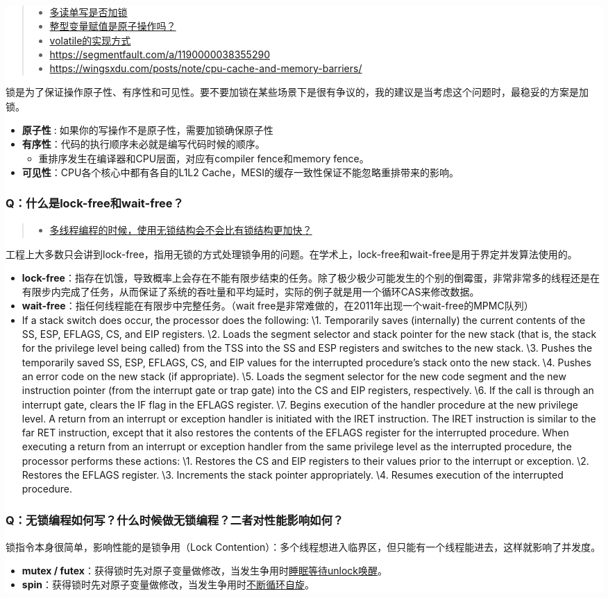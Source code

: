 > - [多读单写是否加锁](https://www.zhihu.com/question/31325454)
> - [整型变量赋值是原子操作吗？](https://github.com/balloonwj/CppGuide/blob/master/articles/%E5%A4%9A%E7%BA%BF%E7%A8%8B/%E6%95%B4%E5%9E%8B%E5%8F%98%E9%87%8F%E8%B5%8B%E5%80%BC%E6%98%AF%E5%8E%9F%E5%AD%90%E6%93%8D%E4%BD%9C%E5%90%97%EF%BC%9F.md)
> - [volatile的实现方式](https://www.zhihu.com/question/429620339)
> - https://segmentfault.com/a/1190000038355290
> - https://wingsxdu.com/posts/note/cpu-cache-and-memory-barriers/

锁是为了保证操作原子性、有序性和可见性。要不要加锁在某些场景下是很有争议的，我的建议是当考虑这个问题时，最稳妥的方案是加锁。

- **原子性** : 如果你的写操作不是原子性，需要加锁确保原子性
- **有序性**：代码的执行顺序未必就是编写代码时候的顺序。
  - 重排序发生在编译器和CPU层面，对应有compiler fence和memory fence。
- **可见性**：CPU各个核心中都有各自的L1L2 Cache，MESI的缓存一致性保证不能忽略重排带来的影响。



### Q：什么是lock-free和wait-free？

> - [多线程编程的时候，使用无锁结构会不会比有锁结构更加快？](https://www.zhihu.com/question/53303879/answer/134936389)

工程上大多数只会讲到lock-free，指用无锁的方式处理锁争用的问题。在学术上，lock-free和wait-free是用于界定并发算法使用的。

- **lock-free**：指存在饥饿，导致概率上会存在不能有限步结束的任务。除了极少极少可能发生的个别的倒霉蛋，非常非常多的线程还是在有限步内完成了任务，从而保证了系统的吞吐量和平均延时，实际的例子就是用一个循环CAS来修改数据。
- **wait-free**：指任何线程能在有限步中完整任务。（wait free是非常难做的，在2011年出现一个wait-free的MPMC队列）
- If a stack switch does occur, the processor does the following:
  \1. Temporarily saves (internally) the current contents of the SS, ESP, EFLAGS, CS, and EIP registers.
  \2. Loads the segment selector and stack pointer for the new stack (that is, the stack for the privilege level being called) from the TSS into the SS and ESP registers and switches to the new stack.
  \3. Pushes the temporarily saved SS, ESP, EFLAGS, CS, and EIP values for the interrupted procedure’s stack onto the new stack.
  \4. Pushes an error code on the new stack (if appropriate).
  \5. Loads the segment selector for the new code segment and the new instruction pointer (from the interrupt gate or trap gate) into the CS and EIP registers, respectively.
  \6. If the call is through an interrupt gate, clears the IF flag in the EFLAGS register.
  \7. Begins execution of the handler procedure at the new privilege level.
  A return from an interrupt or exception handler is initiated with the IRET instruction. The IRET instruction is similar to the far RET instruction, except that it also restores the contents of the EFLAGS register for the interrupted procedure.
  When executing a return from an interrupt or exception handler from the same privilege level as the interrupted procedure, the processor performs these actions:
  \1. Restores the CS and EIP registers to their values prior to the interrupt or exception.
  \2. Restores the EFLAGS register.
  \3. Increments the stack pointer appropriately.
  \4. Resumes execution of the interrupted procedure.



### Q：无锁编程如何写？什么时候做无锁编程？二者对性能影响如何？

锁指令本身很简单，影响性能的是锁争用（Lock Contention）：多个线程想进入临界区，但只能有一个线程能进去，这样就影响了并发度。

- **mutex / futex**：获得锁时先对原子变量做修改，当发生争用时<u>睡眠等待unlock唤醒</u>。
- **spin**：获得锁时先对原子变量做修改，当发生争用时<u>不断循环自旋</u>。

